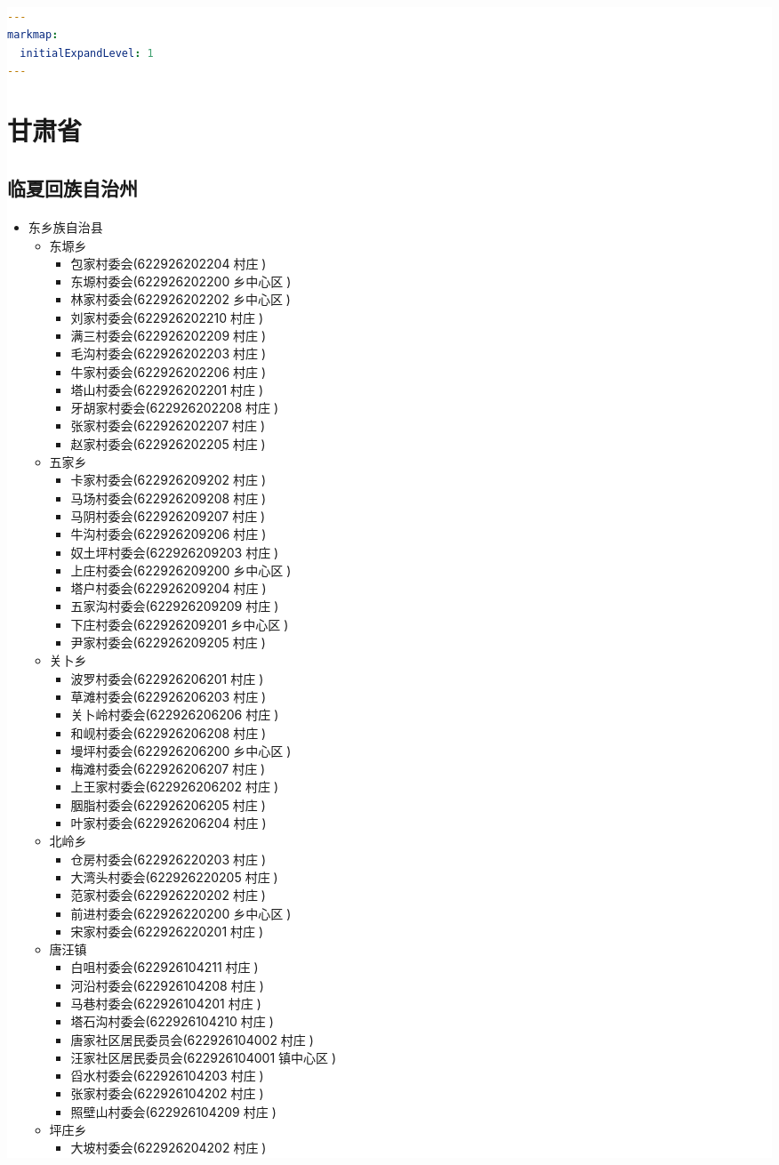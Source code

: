 ```yaml
---
markmap:
  initialExpandLevel: 1
---
```


# 甘肃省
## 临夏回族自治州
- 东乡族自治县
  - 东塬乡
    - 包家村委会(622926202204 村庄 )
    - 东塬村委会(622926202200 乡中心区 )
    - 林家村委会(622926202202 乡中心区 )
    - 刘家村委会(622926202210 村庄 )
    - 满三村委会(622926202209 村庄 )
    - 毛沟村委会(622926202203 村庄 )
    - 牛家村委会(622926202206 村庄 )
    - 塔山村委会(622926202201 村庄 )
    - 牙胡家村委会(622926202208 村庄 )
    - 张家村委会(622926202207 村庄 )
    - 赵家村委会(622926202205 村庄 )
  - 五家乡
    - 卡家村委会(622926209202 村庄 )
    - 马场村委会(622926209208 村庄 )
    - 马阴村委会(622926209207 村庄 )
    - 牛沟村委会(622926209206 村庄 )
    - 奴土坪村委会(622926209203 村庄 )
    - 上庄村委会(622926209200 乡中心区 )
    - 塔户村委会(622926209204 村庄 )
    - 五家沟村委会(622926209209 村庄 )
    - 下庄村委会(622926209201 乡中心区 )
    - 尹家村委会(622926209205 村庄 )
  - 关卜乡
    - 波罗村委会(622926206201 村庄 )
    - 草滩村委会(622926206203 村庄 )
    - 关卜岭村委会(622926206206 村庄 )
    - 和岘村委会(622926206208 村庄 )
    - 墁坪村委会(622926206200 乡中心区 )
    - 梅滩村委会(622926206207 村庄 )
    - 上王家村委会(622926206202 村庄 )
    - 胭脂村委会(622926206205 村庄 )
    - 叶家村委会(622926206204 村庄 )
  - 北岭乡
    - 仓房村委会(622926220203 村庄 )
    - 大湾头村委会(622926220205 村庄 )
    - 范家村委会(622926220202 村庄 )
    - 前进村委会(622926220200 乡中心区 )
    - 宋家村委会(622926220201 村庄 )
  - 唐汪镇
    - 白咀村委会(622926104211 村庄 )
    - 河沿村委会(622926104208 村庄 )
    - 马巷村委会(622926104201 村庄 )
    - 塔石沟村委会(622926104210 村庄 )
    - 唐家社区居民委员会(622926104002 村庄 )
    - 汪家社区居民委员会(622926104001 镇中心区 )
    - 舀水村委会(622926104203 村庄 )
    - 张家村委会(622926104202 村庄 )
    - 照壁山村委会(622926104209 村庄 )
  - 坪庄乡
    - 大坡村委会(622926204202 村庄 )